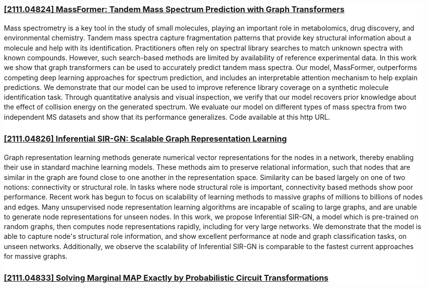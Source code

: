     

### [[2111.04824] MassFormer: Tandem Mass Spectrum Prediction with Graph Transformers](http://arxiv.org/abs/2111.04824)


  Mass spectrometry is a key tool in the study of small molecules, playing an
important role in metabolomics, drug discovery, and environmental chemistry.
Tandem mass spectra capture fragmentation patterns that provide key structural
information about a molecule and help with its identification. Practitioners
often rely on spectral library searches to match unknown spectra with known
compounds. However, such search-based methods are limited by availability of
reference experimental data. In this work we show that graph transformers can
be used to accurately predict tandem mass spectra. Our model, MassFormer,
outperforms competing deep learning approaches for spectrum prediction, and
includes an interpretable attention mechanism to help explain predictions. We
demonstrate that our model can be used to improve reference library coverage on
a synthetic molecule identification task. Through quantitative analysis and
visual inspection, we verify that our model recovers prior knowledge about the
effect of collision energy on the generated spectrum. We evaluate our model on
different types of mass spectra from two independent MS datasets and show that
its performance generalizes. Code available at this http URL.

    

### [[2111.04826] Inferential SIR-GN: Scalable Graph Representation Learning](http://arxiv.org/abs/2111.04826)


  Graph representation learning methods generate numerical vector
representations for the nodes in a network, thereby enabling their use in
standard machine learning models. These methods aim to preserve relational
information, such that nodes that are similar in the graph are found close to
one another in the representation space. Similarity can be based largely on one
of two notions: connectivity or structural role. In tasks where node structural
role is important, connectivity based methods show poor performance. Recent
work has begun to focus on scalability of learning methods to massive graphs of
millions to billions of nodes and edges. Many unsupervised node representation
learning algorithms are incapable of scaling to large graphs, and are unable to
generate node representations for unseen nodes. In this work, we propose
Inferential SIR-GN, a model which is pre-trained on random graphs, then
computes node representations rapidly, including for very large networks. We
demonstrate that the model is able to capture node's structural role
information, and show excellent performance at node and graph classification
tasks, on unseen networks. Additionally, we observe the scalability of
Inferential SIR-GN is comparable to the fastest current approaches for massive
graphs.

    

### [[2111.04833] Solving Marginal MAP Exactly by Probabilistic Circuit Transformations](http://arxiv.org/abs/2111.04833)

